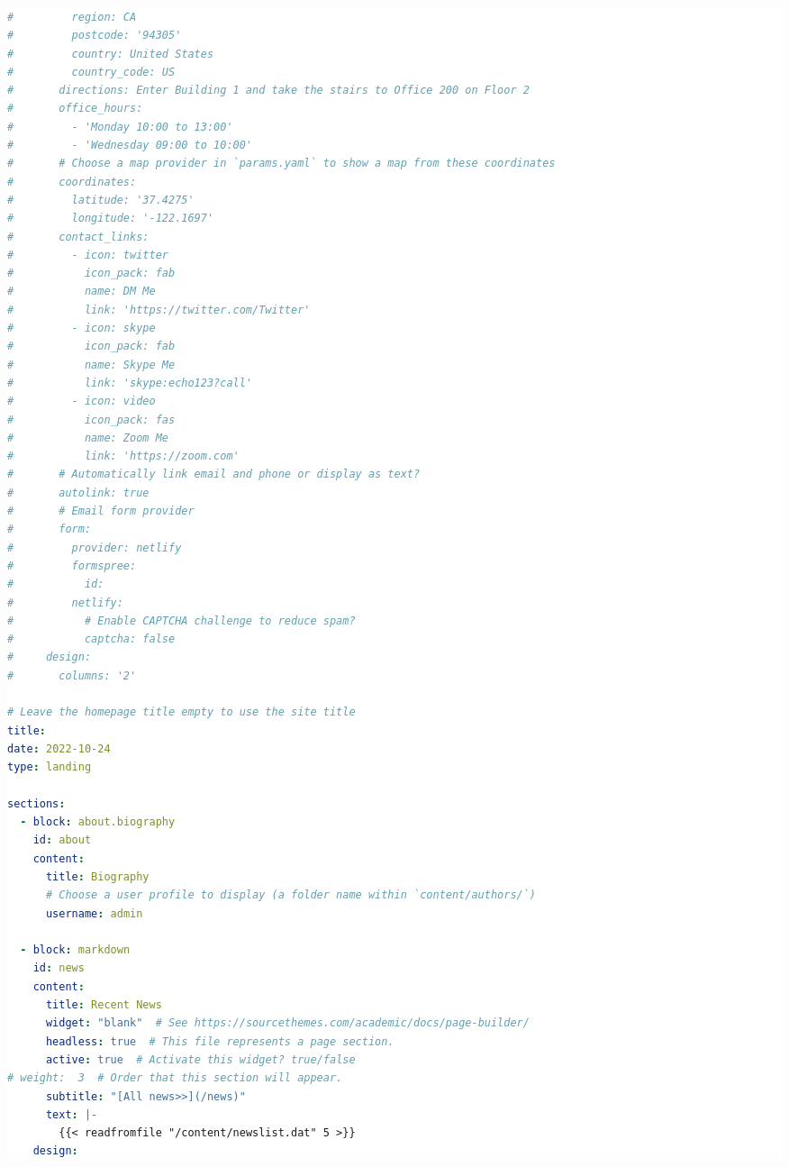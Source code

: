 ```yaml
#         region: CA
#         postcode: '94305'
#         country: United States
#         country_code: US
#       directions: Enter Building 1 and take the stairs to Office 200 on Floor 2
#       office_hours:
#         - 'Monday 10:00 to 13:00'
#         - 'Wednesday 09:00 to 10:00'
#       # Choose a map provider in `params.yaml` to show a map from these coordinates
#       coordinates:
#         latitude: '37.4275'
#         longitude: '-122.1697'  
#       contact_links:
#         - icon: twitter
#           icon_pack: fab
#           name: DM Me
#           link: 'https://twitter.com/Twitter'
#         - icon: skype
#           icon_pack: fab
#           name: Skype Me
#           link: 'skype:echo123?call'
#         - icon: video
#           icon_pack: fas
#           name: Zoom Me
#           link: 'https://zoom.com'
#       # Automatically link email and phone or display as text?
#       autolink: true
#       # Email form provider
#       form:
#         provider: netlify
#         formspree:
#           id:
#         netlify:
#           # Enable CAPTCHA challenge to reduce spam?
#           captcha: false
#     design:
#       columns: '2'

# Leave the homepage title empty to use the site title
title:
date: 2022-10-24
type: landing

sections:
  - block: about.biography
    id: about
    content:
      title: Biography
      # Choose a user profile to display (a folder name within `content/authors/`)
      username: admin

  - block: markdown
    id: news
    content:
      title: Recent News
      widget: "blank"  # See https://sourcethemes.com/academic/docs/page-builder/
      headless: true  # This file represents a page section.
      active: true  # Activate this widget? true/false
# weight:  3  # Order that this section will appear.
      subtitle: "[All news>>](/news)"
      text: |-
        {{< readfromfile "/content/newslist.dat" 5 >}} 
    design:
```